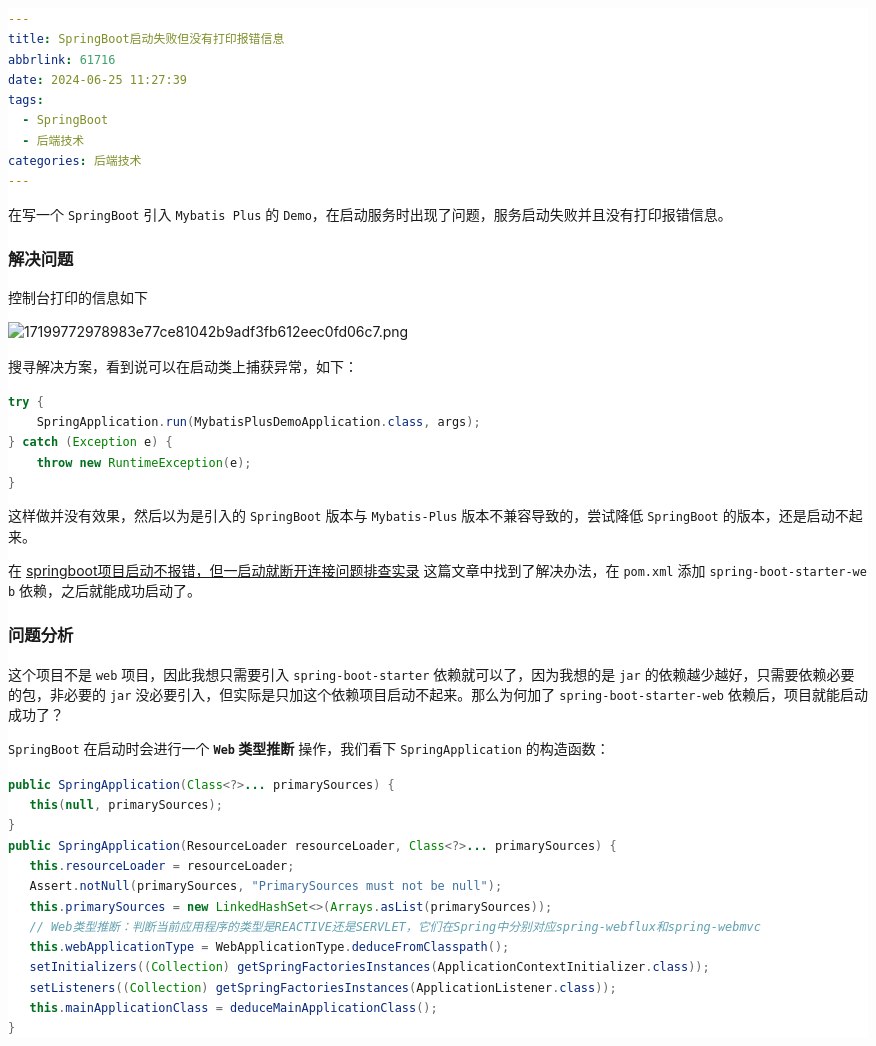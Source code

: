 ```yaml
---
title: SpringBoot启动失败但没有打印报错信息
abbrlink: 61716
date: 2024-06-25 11:27:39
tags:
  - SpringBoot
  - 后端技术
categories: 后端技术
---
```

在写一个 `SpringBoot` 引入 `Mybatis Plus` 的 `Demo`，在启动服务时出现了问题，服务启动失败并且没有打印报错信息。



### 解决问题

控制台打印的信息如下

![17199772978983e77ce81042b9adf3fb612eec0fd06c7.png](https://fastly.jsdelivr.net/gh/JokerByrant/Images@main/blog/17199772978983e77ce81042b9adf3fb612eec0fd06c7.png)

搜寻解决方案，看到说可以在启动类上捕获异常，如下：

```java
try {
    SpringApplication.run(MybatisPlusDemoApplication.class, args);
} catch (Exception e) {
    throw new RuntimeException(e);
}
```

这样做并没有效果，然后以为是引入的 `SpringBoot` 版本与 `Mybatis-Plus` 版本不兼容导致的，尝试降低 `SpringBoot` 的版本，还是启动不起来。

在 [springboot项目启动不报错，但一启动就断开连接问题排查实录](https://cloud.tencent.com/developer/article/1553855) 这篇文章中找到了解决办法，在 `pom.xml` 添加 `spring-boot-starter-web` 依赖，之后就能成功启动了。

### 问题分析

这个项目不是 `web` 项目，因此我想只需要引入 `spring-boot-starter` 依赖就可以了，因为我想的是 `jar` 的依赖越少越好，只需要依赖必要的包，非必要的 `jar` 没必要引入，但实际是只加这个依赖项目启动不起来。那么为何加了 `spring-boot-starter-web` 依赖后，项目就能启动成功了？

`SpringBoot` 在启动时会进行一个 **`Web` 类型推断** 操作，我们看下 `SpringApplication` 的构造函数：

```java
public SpringApplication(Class<?>... primarySources) {
   this(null, primarySources);
}
public SpringApplication(ResourceLoader resourceLoader, Class<?>... primarySources) {
   this.resourceLoader = resourceLoader;
   Assert.notNull(primarySources, "PrimarySources must not be null");
   this.primarySources = new LinkedHashSet<>(Arrays.asList(primarySources));
   // Web类型推断：判断当前应用程序的类型是REACTIVE还是SERVLET，它们在Spring中分别对应spring-webflux和spring-webmvc
   this.webApplicationType = WebApplicationType.deduceFromClasspath();
   setInitializers((Collection) getSpringFactoriesInstances(ApplicationContextInitializer.class));
   setListeners((Collection) getSpringFactoriesInstances(ApplicationListener.class));
   this.mainApplicationClass = deduceMainApplicationClass();
}
```

